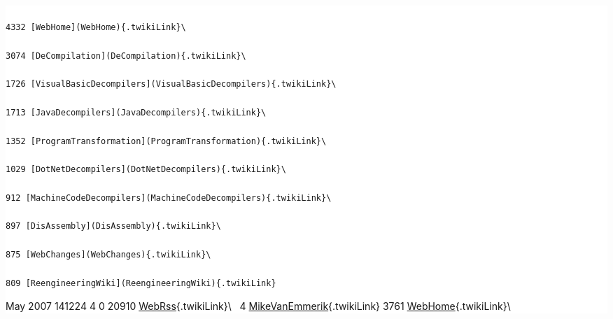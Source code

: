                                                                                                                                                                                                                                                                                                                                                  4332 [WebHome](WebHome){.twikiLink}\                                                                                                       
                                                                                                                                                                                                                                                                                                                                                 3074 [DeCompilation](DeCompilation){.twikiLink}\                                                                                           
                                                                                                                                                                                                                                                                                                                                                 1726 [VisualBasicDecompilers](VisualBasicDecompilers){.twikiLink}\                                                                         
                                                                                                                                                                                                                                                                                                                                                 1713 [JavaDecompilers](JavaDecompilers){.twikiLink}\                                                                                       
                                                                                                                                                                                                                                                                                                                                                 1352 [ProgramTransformation](ProgramTransformation){.twikiLink}\                                                                           
                                                                                                                                                                                                                                                                                                                                                 1029 [DotNetDecompilers](DotNetDecompilers){.twikiLink}\                                                                                   
                                                                                                                                                                                                                                                                                                                                                 912 [MachineCodeDecompilers](MachineCodeDecompilers){.twikiLink}\                                                                          
                                                                                                                                                                                                                                                                                                                                                 897 [DisAssembly](DisAssembly){.twikiLink}\                                                                                                
                                                                                                                                                                                                                                                                                                                                                 875 [WebChanges](WebChanges){.twikiLink}\                                                                                                  
                                                                                                                                                                                                                                                                                                                                                 809 [ReengineeringWiki](ReengineeringWiki){.twikiLink}                                                                                     

  May 2007                                                                            141224                                                                             4                                                                                  0                                                                                    20910 [WebRss](WebRss){.twikiLink}\                                                                                                          4 [MikeVanEmmerik](../Main/MikeVanEmmerik){.twikiLink}
                                                                                                                                                                                                                                                                                                                                                 3761 [WebHome](WebHome){.twikiLink}\                                                                                                       